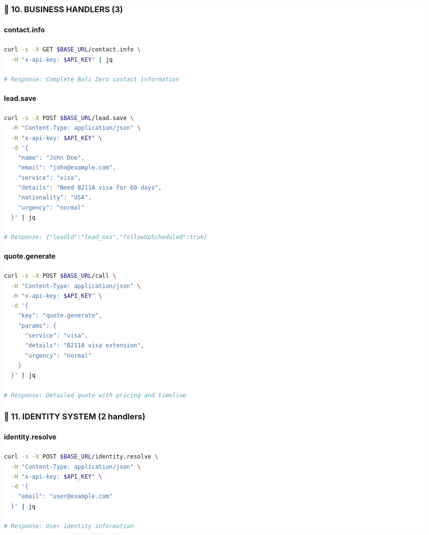 ### 💼 10. BUSINESS HANDLERS (3)

#### contact.info
```bash
curl -s -X GET $BASE_URL/contact.info \
  -H "x-api-key: $API_KEY" | jq

# Response: Complete Bali Zero contact information
```

#### lead.save
```bash
curl -s -X POST $BASE_URL/lead.save \
  -H "Content-Type: application/json" \
  -H "x-api-key: $API_KEY" \
  -d '{
    "name": "John Doe",
    "email": "john@example.com",
    "service": "visa",
    "details": "Need B211A visa for 60 days",
    "nationality": "USA",
    "urgency": "normal"
  }' | jq

# Response: {"leadId":"lead_xxx","followUpScheduled":true}
```

#### quote.generate
```bash
curl -s -X POST $BASE_URL/call \
  -H "Content-Type: application/json" \
  -H "x-api-key: $API_KEY" \
  -d '{
    "key": "quote.generate",
    "params": {
      "service": "visa",
      "details": "B211A visa extension",
      "urgency": "normal"
    }
  }' | jq

# Response: Detailed quote with pricing and timeline
```

### 👤 11. IDENTITY SYSTEM (2 handlers)

#### identity.resolve
```bash
curl -s -X POST $BASE_URL/identity.resolve \
  -H "Content-Type: application/json" \
  -H "x-api-key: $API_KEY" \
  -d '{
    "email": "user@example.com"
  }' | jq

# Response: User identity information
```
